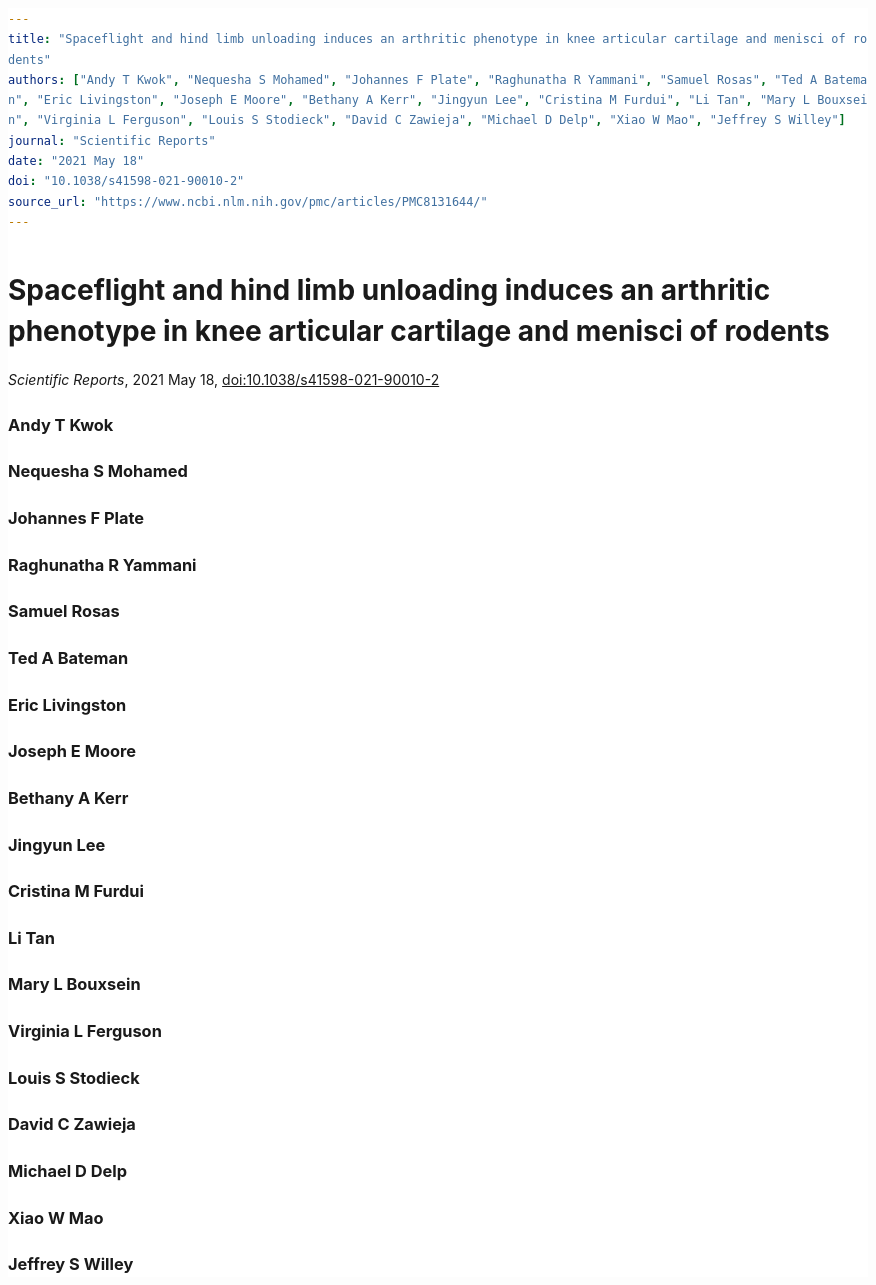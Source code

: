 ```yaml
---
title: "Spaceflight and hind limb unloading induces an arthritic phenotype in knee articular cartilage and menisci of rodents"
authors: ["Andy T Kwok", "Nequesha S Mohamed", "Johannes F Plate", "Raghunatha R Yammani", "Samuel Rosas", "Ted A Bateman", "Eric Livingston", "Joseph E Moore", "Bethany A Kerr", "Jingyun Lee", "Cristina M Furdui", "Li Tan", "Mary L Bouxsein", "Virginia L Ferguson", "Louis S Stodieck", "David C Zawieja", "Michael D Delp", "Xiao W Mao", "Jeffrey S Willey"]
journal: "Scientific Reports"
date: "2021 May 18"
doi: "10.1038/s41598-021-90010-2"
source_url: "https://www.ncbi.nlm.nih.gov/pmc/articles/PMC8131644/"
---
```


# Spaceflight and hind limb unloading induces an arthritic phenotype in knee articular cartilage and menisci of rodents

*Scientific Reports*, 2021 May 18, [doi:10.1038/s41598-021-90010-2](https://doi.org/10.1038/s41598-021-90010-2)

### Andy T Kwok
### Nequesha S Mohamed
### Johannes F Plate
### Raghunatha R Yammani
### Samuel Rosas
### Ted A Bateman
### Eric Livingston
### Joseph E Moore
### Bethany A Kerr
### Jingyun Lee
### Cristina M Furdui
### Li Tan
### Mary L Bouxsein
### Virginia L Ferguson
### Louis S Stodieck
### David C Zawieja
### Michael D Delp
### Xiao W Mao
### Jeffrey S Willey

